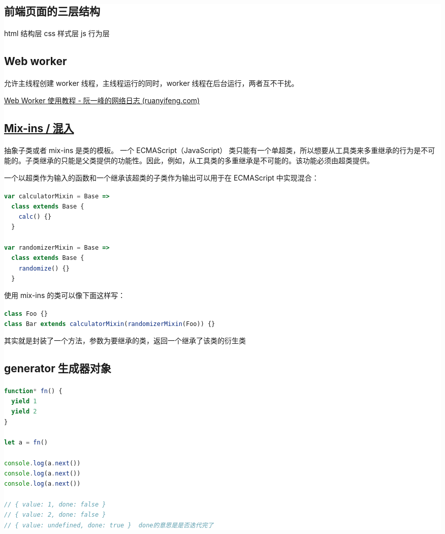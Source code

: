 ## 前端页面的三层结构

html 结构层 css 样式层 js 行为层

## Web worker

允许主线程创建 worker 线程，主线程运行的同时，worker 线程在后台运行，两者互不干扰。

[Web Worker 使用教程 - 阮一峰的网络日志 (ruanyifeng.com)](http://www.ruanyifeng.com/blog/2018/07/web-worker.html)

## [Mix-ins / 混入](https://developer.mozilla.org/zh-CN/docs/Web/JavaScript/Reference/Classes#mix-ins_混入)

抽象子类或者 mix-ins 是类的模板。 一个 ECMAScript（JavaScript） 类只能有一个单超类，所以想要从工具类来多重继承的行为是不可能的。子类继承的只能是父类提供的功能性。因此，例如，从工具类的多重继承是不可能的。该功能必须由超类提供。

一个以超类作为输入的函数和一个继承该超类的子类作为输出可以用于在 ECMAScript 中实现混合：

```js
var calculatorMixin = Base =>
  class extends Base {
    calc() {}
  }

var randomizerMixin = Base =>
  class extends Base {
    randomize() {}
  }
```

使用 mix-ins 的类可以像下面这样写：

```js
class Foo {}
class Bar extends calculatorMixin(randomizerMixin(Foo)) {}
```

其实就是封装了一个方法，参数为要继承的类，返回一个继承了该类的衍生类

## generator **生成器**对象

```js
function* fn() {
  yield 1
  yield 2
}

let a = fn()

console.log(a.next())
console.log(a.next())
console.log(a.next())

// { value: 1, done: false }
// { value: 2, done: false }
// { value: undefined, done: true }  done的意思是是否迭代完了
```
